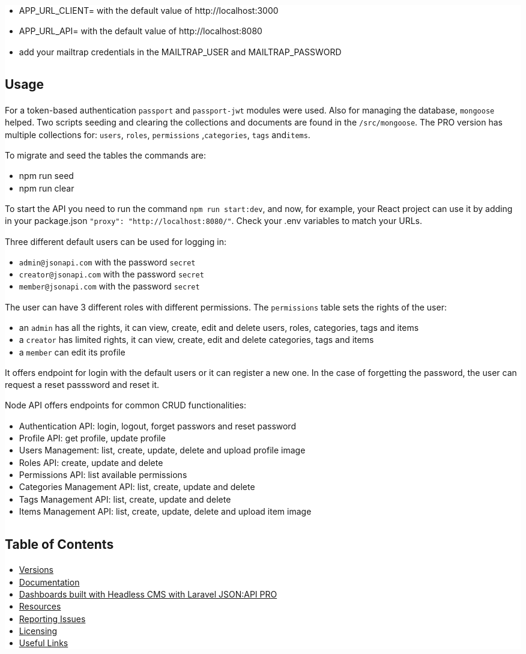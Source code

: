 - APP_URL_CLIENT= with the default value of http://localhost:3000
- APP_URL_API= with the default value of http://localhost:8080

- add your mailtrap credentials in the MAILTRAP_USER and MAILTRAP_PASSWORD

## Usage

For a token-based authentication `passport` and `passport-jwt` modules were used. Also for managing the database, `mongoose` helped. Two scripts seeding and clearing the collections and documents are found in the `/src/mongoose`. The PRO version has multiple collections for: `users`, `roles`, `permissions` ,`categories`, `tags` and`items`.

To migrate and seed the tables the commands are:

- npm run seed
- npm run clear

To start the API you need to run the command `npm run start:dev`, and now, for example, your React project can use it by adding in your package.json `"proxy": "http://localhost:8080/"`. Check your .env variables to match your URLs.

Three different default users can be used for logging in:

- `admin@jsonapi.com` with the password `secret`
- `creator@jsonapi.com` with the password `secret`
- `member@jsonapi.com` with the password `secret`

The user can have 3 different roles with different permissions. The `permissions` table sets the rights of the user:

- an `admin` has all the rights, it can view, create, edit and delete users, roles, categories, tags and items
- a `creator` has limited rights, it can view, create, edit and delete categories, tags and items
- a `member` can edit its profile

It offers endpoint for login with the default users or it can register a new one. In the case of forgetting the password, the user can request a reset passsword and reset it.

Node API offers endpoints for common CRUD functionalities:

- Authentication API: login, logout, forget passwors and reset password
- Profile API: get profile, update profile
- Users Management: list, create, update, delete and upload profile image
- Roles API: create, update and delete
- Permissions API: list available permissions
- Categories Management API: list, create, update and delete
- Tags Management API: list, create, update and delete
- Items Management API: list, create, update, delete and upload item image

## Table of Contents

- [Versions](#versions)
- [Documentation](#documentation)
- [Dashboards built with Headless CMS with Laravel JSON:API PRO](#dashboards-built-with-headless-cms-with-laravel-json-api-pro)
- [Resources](#resources)
- [Reporting Issues](#reporting-issues)
- [Licensing](#licensing)
- [Useful Links](#useful-links)
